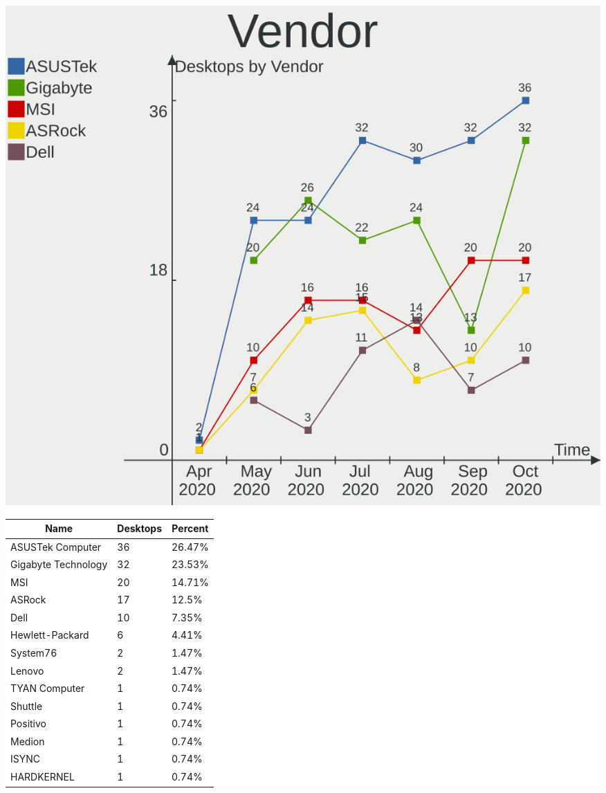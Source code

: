 ![Vendor](./images/line_chart/node_vendor.svg)

| Name                | Desktops | Percent |
|---------------------|----------|---------|
| ASUSTek Computer    | 36       | 26.47%  |
| Gigabyte Technology | 32       | 23.53%  |
| MSI                 | 20       | 14.71%  |
| ASRock              | 17       | 12.5%   |
| Dell                | 10       | 7.35%   |
| Hewlett-Packard     | 6        | 4.41%   |
| System76            | 2        | 1.47%   |
| Lenovo              | 2        | 1.47%   |
| TYAN Computer       | 1        | 0.74%   |
| Shuttle             | 1        | 0.74%   |
| Positivo            | 1        | 0.74%   |
| Medion              | 1        | 0.74%   |
| ISYNC               | 1        | 0.74%   |
| HARDKERNEL          | 1        | 0.74%   |